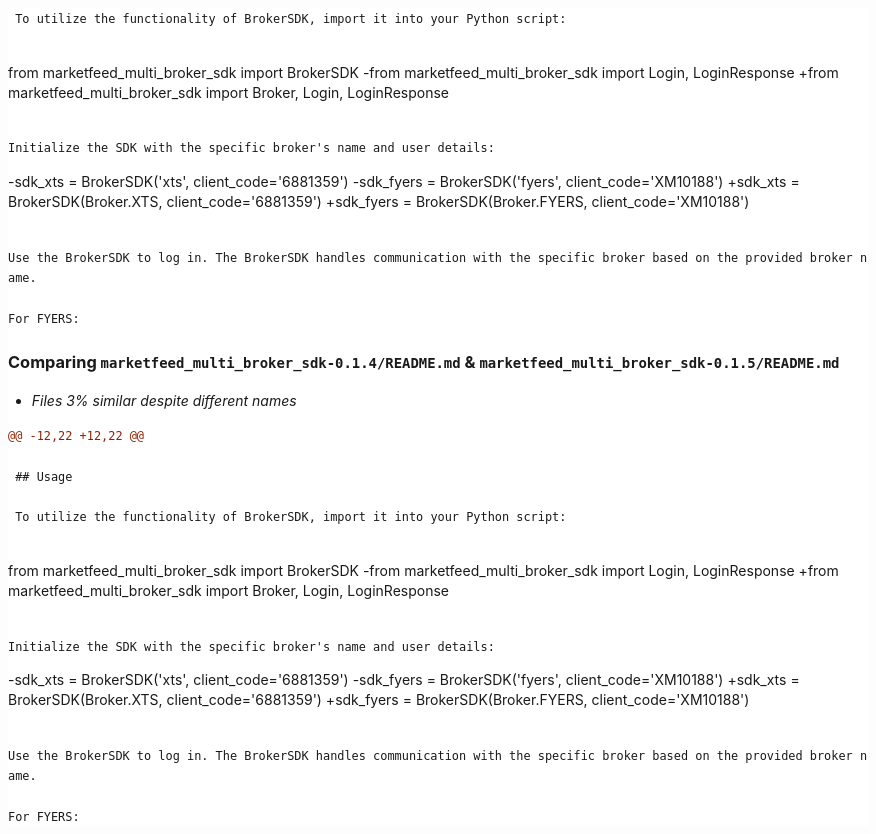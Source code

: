 ```diff
 To utilize the functionality of BrokerSDK, import it into your Python script:
 
 ```
 from marketfeed_multi_broker_sdk import BrokerSDK
-from marketfeed_multi_broker_sdk import Login, LoginResponse
+from marketfeed_multi_broker_sdk import Broker, Login, LoginResponse
 ```
 
 Initialize the SDK with the specific broker's name and user details:
 
 ```
-sdk_xts = BrokerSDK('xts', client_code='6881359')
-sdk_fyers = BrokerSDK('fyers', client_code='XM10188')
+sdk_xts = BrokerSDK(Broker.XTS, client_code='6881359')
+sdk_fyers = BrokerSDK(Broker.FYERS, client_code='XM10188')
 
 ```
 
 Use the BrokerSDK to log in. The BrokerSDK handles communication with the specific broker based on the provided broker name.
 
 For FYERS:
```

### Comparing `marketfeed_multi_broker_sdk-0.1.4/README.md` & `marketfeed_multi_broker_sdk-0.1.5/README.md`

 * *Files 3% similar despite different names*

```diff
@@ -12,22 +12,22 @@
 
 ## Usage
 
 To utilize the functionality of BrokerSDK, import it into your Python script:
 
 ```
 from marketfeed_multi_broker_sdk import BrokerSDK
-from marketfeed_multi_broker_sdk import Login, LoginResponse
+from marketfeed_multi_broker_sdk import Broker, Login, LoginResponse
 ```
 
 Initialize the SDK with the specific broker's name and user details:
 
 ```
-sdk_xts = BrokerSDK('xts', client_code='6881359')
-sdk_fyers = BrokerSDK('fyers', client_code='XM10188')
+sdk_xts = BrokerSDK(Broker.XTS, client_code='6881359')
+sdk_fyers = BrokerSDK(Broker.FYERS, client_code='XM10188')
 
 ```
 
 Use the BrokerSDK to log in. The BrokerSDK handles communication with the specific broker based on the provided broker name.
 
 For FYERS:
```
